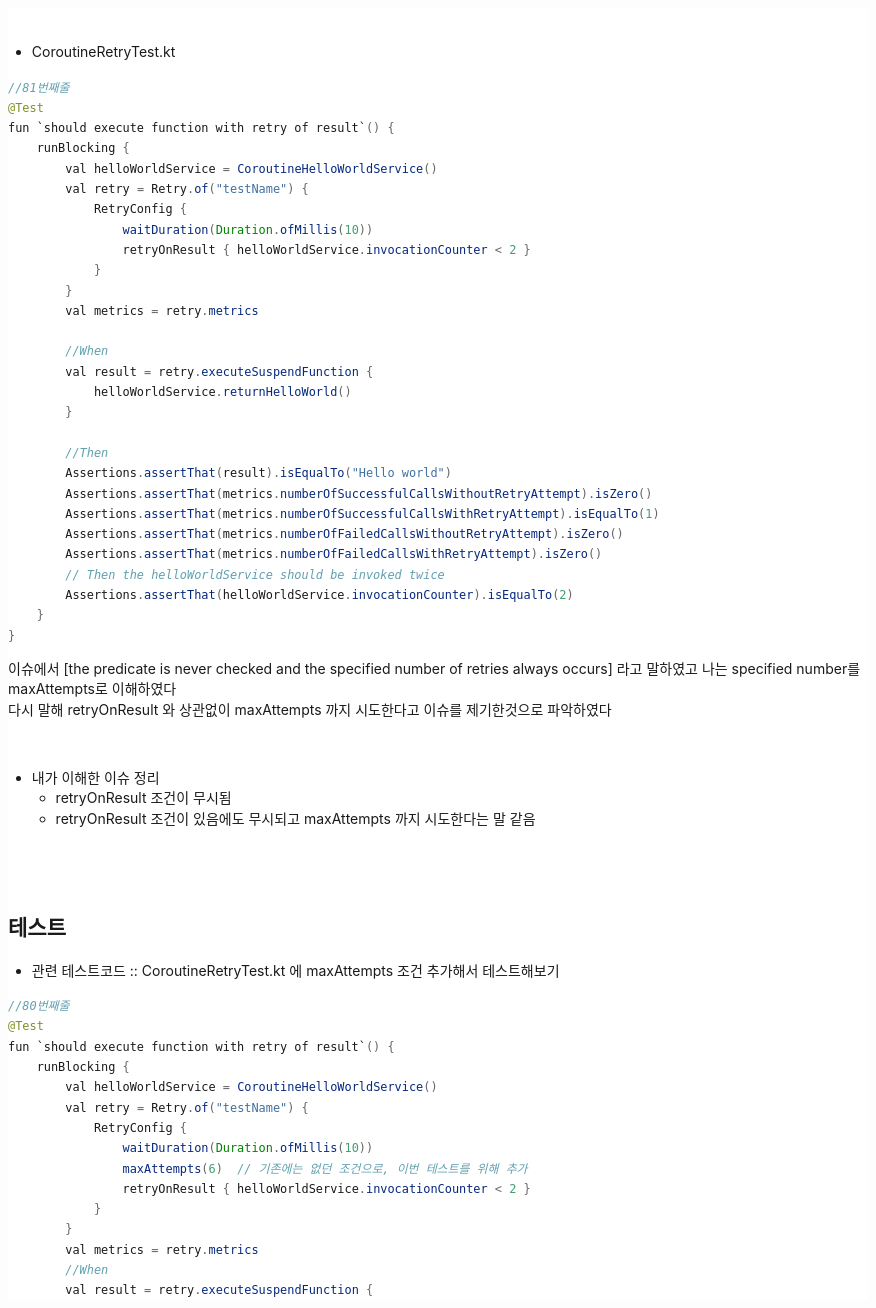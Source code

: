 <br/>

- CoroutineRetryTest.kt

```java
//81번째줄
@Test
fun `should execute function with retry of result`() {
    runBlocking {
        val helloWorldService = CoroutineHelloWorldService()
        val retry = Retry.of("testName") {
            RetryConfig {
                waitDuration(Duration.ofMillis(10))
                retryOnResult { helloWorldService.invocationCounter < 2 }
            }
        }
        val metrics = retry.metrics

        //When
        val result = retry.executeSuspendFunction {
            helloWorldService.returnHelloWorld()
        }

        //Then
        Assertions.assertThat(result).isEqualTo("Hello world")
        Assertions.assertThat(metrics.numberOfSuccessfulCallsWithoutRetryAttempt).isZero()
        Assertions.assertThat(metrics.numberOfSuccessfulCallsWithRetryAttempt).isEqualTo(1)
        Assertions.assertThat(metrics.numberOfFailedCallsWithoutRetryAttempt).isZero()
        Assertions.assertThat(metrics.numberOfFailedCallsWithRetryAttempt).isZero()
        // Then the helloWorldService should be invoked twice
        Assertions.assertThat(helloWorldService.invocationCounter).isEqualTo(2)
    }
}
```

이슈에서 \[the predicate is never checked and the specified number of retries always occurs\] 라고 말하였고 나는 specified number를 maxAttempts로 이해하였다   
다시 말해 retryOnResult 와 상관없이 maxAttempts 까지 시도한다고 이슈를 제기한것으로 파악하였다      

<br/>

- 내가 이해한 이슈 정리
  - retryOnResult 조건이 무시됨
  - retryOnResult 조건이 있음에도 무시되고 maxAttempts 까지 시도한다는 말 같음 

<br/><br/>

## 테스트 

- 관련 테스트코드 :: CoroutineRetryTest.kt 에 maxAttempts 조건 추가해서 테스트해보기

```java
//80번째줄
@Test
fun `should execute function with retry of result`() {
    runBlocking {
        val helloWorldService = CoroutineHelloWorldService()
        val retry = Retry.of("testName") {
            RetryConfig {
                waitDuration(Duration.ofMillis(10))
                maxAttempts(6)  // 기존에는 없던 조건으로, 이번 테스트를 위해 추가
                retryOnResult { helloWorldService.invocationCounter < 2 }
            }
        }
        val metrics = retry.metrics
        //When
        val result = retry.executeSuspendFunction {
```